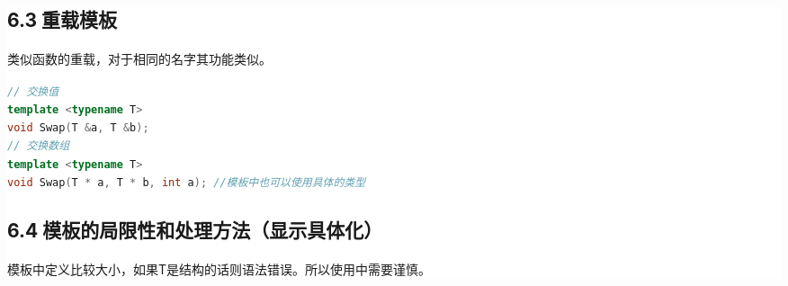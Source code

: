 ## 6.3 重载模板

类似函数的重载，对于相同的名字其功能类似。

```c++
// 交换值
template <typename T> 
void Swap(T &a, T &b);
// 交换数组
template <typename T>
void Swap(T * a, T * b, int a); //模板中也可以使用具体的类型
```
## 6.4 模板的局限性和处理方法（显示具体化）

模板中定义比较大小，如果T是结构的话则语法错误。所以使用中需要谨慎。